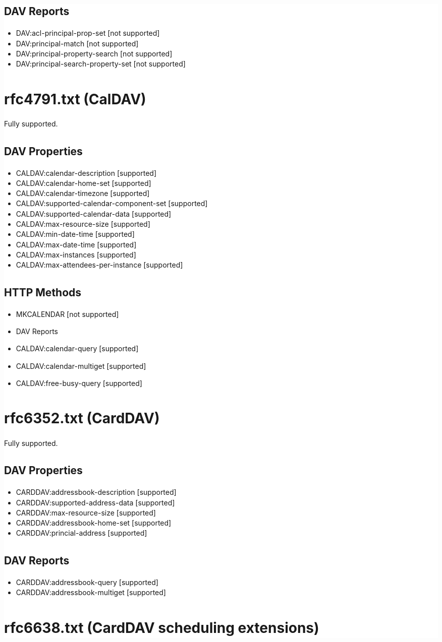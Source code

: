 ## DAV Reports
 - DAV:acl-principal-prop-set [not supported]
 - DAV:principal-match [not supported]
 - DAV:principal-property-search [not supported]
 - DAV:principal-search-property-set [not supported]

# rfc4791.txt (CalDAV)

Fully supported.

## DAV Properties
 - CALDAV:calendar-description [supported]
 - CALDAV:calendar-home-set [supported]
 - CALDAV:calendar-timezone [supported]
 - CALDAV:supported-calendar-component-set [supported]
 - CALDAV:supported-calendar-data [supported]
 - CALDAV:max-resource-size [supported]
 - CALDAV:min-date-time [supported]
 - CALDAV:max-date-time [supported]
 - CALDAV:max-instances [supported]
 - CALDAV:max-attendees-per-instance [supported]

## HTTP Methods
 - MKCALENDAR [not supported]

- DAV Reports
 - CALDAV:calendar-query [supported]
 - CALDAV:calendar-multiget [supported]
 - CALDAV:free-busy-query [supported]

# rfc6352.txt (CardDAV)

Fully supported.

## DAV Properties
 - CARDDAV:addressbook-description [supported]
 - CARDDAV:supported-address-data [supported]
 - CARDDAV:max-resource-size [supported]
 - CARDDAV:addressbook-home-set [supported]
 - CARDDAV:princial-address [supported]

## DAV Reports
 - CARDDAV:addressbook-query [supported]
 - CARDDAV:addressbook-multiget [supported]

# rfc6638.txt (CardDAV scheduling extensions)
